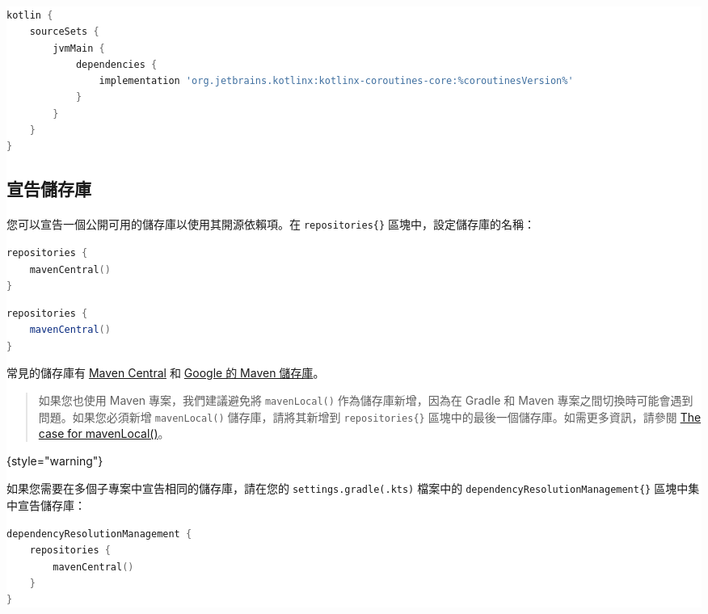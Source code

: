 </tab>
<tab title="Groovy" group-key="groovy">

```groovy
kotlin {
    sourceSets {
        jvmMain {
            dependencies {
                implementation 'org.jetbrains.kotlinx:kotlinx-coroutines-core:%coroutinesVersion%'
            }
        }
    }
}
```

</tab>
</tabs>

## 宣告儲存庫

您可以宣告一個公開可用的儲存庫以使用其開源依賴項。在 `repositories{}` 區塊中，設定儲存庫的名稱：

<tabs group="build-script">
<tab title="Kotlin" group-key="kotlin">

```kotlin
repositories {
    mavenCentral()
}
```
</tab>
<tab title="Groovy" group-key="groovy">

```groovy
repositories {
    mavenCentral()
}
```
</tab>
</tabs>

常見的儲存庫有 [Maven Central](https://central.sonatype.com/) 和 [Google 的 Maven 儲存庫](https://maven.google.com/web/index.html)。

> 如果您也使用 Maven 專案，我們建議避免將 `mavenLocal()` 作為儲存庫新增，因為在 Gradle 和 Maven 專案之間切換時可能會遇到問題。如果您必須新增 `mavenLocal()` 儲存庫，請將其新增到 `repositories{}` 區塊中的最後一個儲存庫。如需更多資訊，請參閱 [The case for mavenLocal()](https://docs.gradle.org/current/userguide/declaring_repositories.html#sec:case-for-maven-local)。
> 
{style="warning"}

如果您需要在多個子專案中宣告相同的儲存庫，請在您的 `settings.gradle(.kts)` 檔案中的 `dependencyResolutionManagement{}` 區塊中集中宣告儲存庫：

<tabs group="build-script">
<tab title="Kotlin" group-key="kotlin">

```kotlin
dependencyResolutionManagement {
    repositories {
        mavenCentral()
    }
}
```
</tab>
<tab title="Groovy" group-key="groovy">

